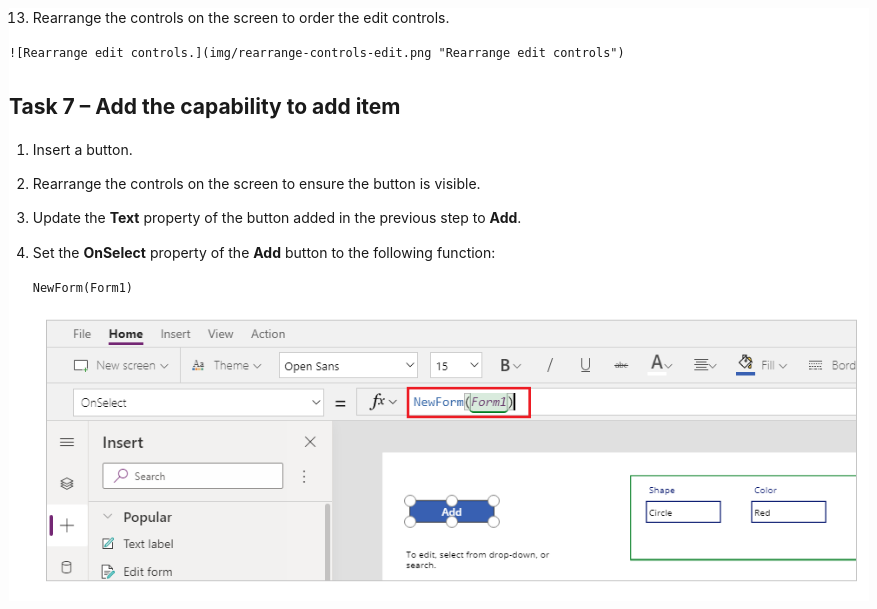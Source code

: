 13.  Rearrange the controls on the screen to order the edit controls.
    
    ![Rearrange edit controls.](img/rearrange-controls-edit.png "Rearrange edit controls")
    



## Task 7 – Add the capability to add item

1.  Insert a button.
    
2.  Rearrange the controls on the screen to ensure the button is visible.
    
3.  Update the **Text** property of the button added in the previous step to **Add**.
    
4.  Set the **OnSelect** property of the **Add** button to the following function:
    
    
    ```
    NewForm(Form1)
    ```
    
    ![OnSelect property for Add button.](img/add-button-onselect.png "OnSelect property for Add button")
    